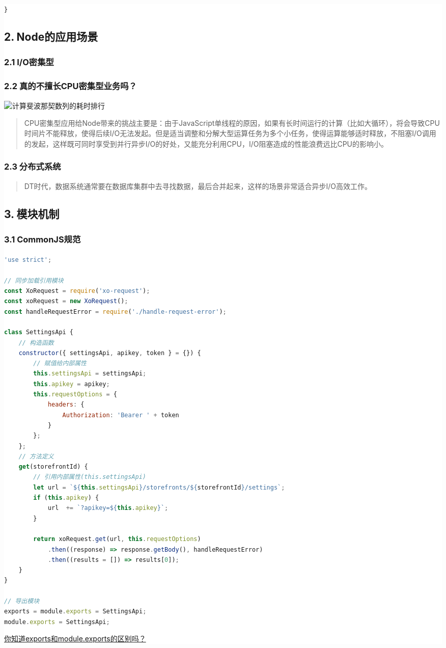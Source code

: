 ```javascript
}
```

## 2. Node的应用场景
### 2.1 I/O密集型
### 2.2 真的不擅长CPU密集型业务吗？
![计算斐波那契数列的耗时排行](https://pic2.zhimg.com/80/v2-31c3c7ab7f3a9589255b3e0d4ca5f159_1440w.jpg)
> CPU密集型应用给Node带来的挑战主要是：由于JavaScript单线程的原因，如果有长时间运行的计算（比如大循环），将会导致CPU时间片不能释放，使得后续I/O无法发起。但是适当调整和分解大型运算任务为多个小任务，使得运算能够适时释放，不阻塞I/O调用的发起，这样既可同时享受到并行异步I/O的好处，又能充分利用CPU，I/O阻塞造成的性能浪费远比CPU的影响小。

### 2.3 分布式系统
> DT时代，数据系统通常要在数据库集群中去寻找数据，最后合并起来，这样的场景非常适合异步I/O高效工作。

## 3. 模块机制
### 3.1 CommonJS规范
```javascript
'use strict';

// 同步加载引用模块
const XoRequest = require('xo-request');
const xoRequest = new XoRequest();
const handleRequestError = require('./handle-request-error');

class SettingsApi {
    // 构造函数
    constructor({ settingsApi, apikey, token } = {}) {
        // 赋值给内部属性
        this.settingsApi = settingsApi;
        this.apikey = apikey;
        this.requestOptions = {
            headers: {
                Authorization: 'Bearer ' + token
            }
        };
    };
    // 方法定义
    get(storefrontId) {
        // 引用内部属性(this.settingsApi)
        let url = `${this.settingsApi}/storefronts/${storefrontId}/settings`;
        if (this.apikey) {
            url  += `?apikey=${this.apikey}`;
        }

        return xoRequest.get(url, this.requestOptions)
            .then((response) => response.getBody(), handleRequestError)
            .then((results = []) => results[0]);
    }
}

// 导出模块
exports = module.exports = SettingsApi;
module.exports = SettingsApi;
```
[你知道exports和module.exports的区别吗？](https://segmentfault.com/a/1190000015560156)
